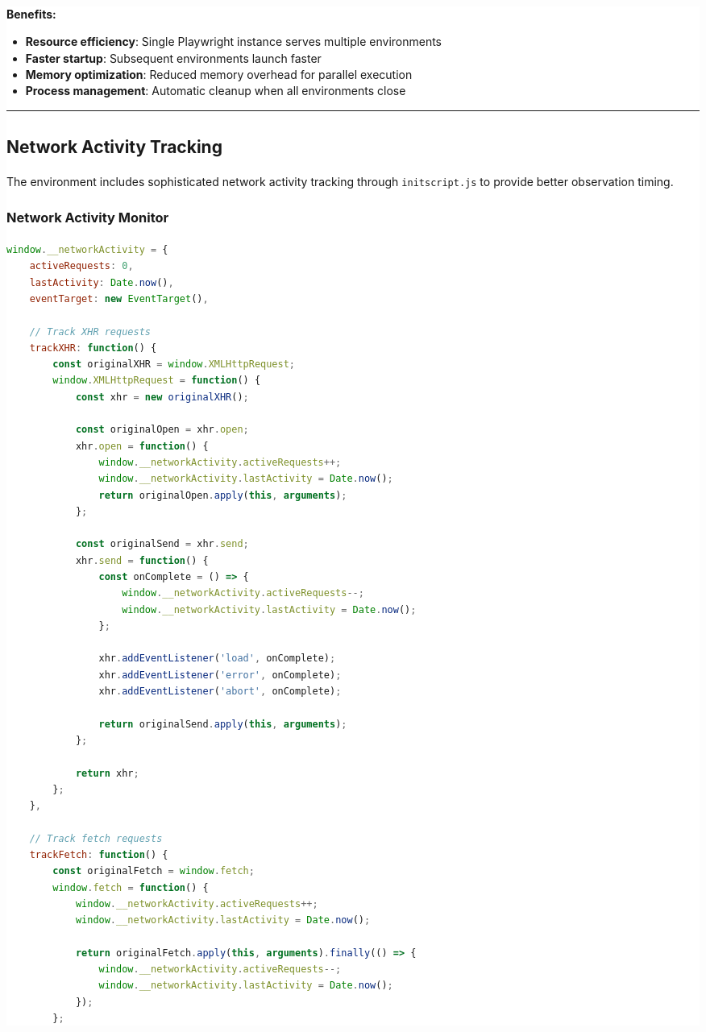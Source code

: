 **Benefits:**
- **Resource efficiency**: Single Playwright instance serves multiple environments
- **Faster startup**: Subsequent environments launch faster
- **Memory optimization**: Reduced memory overhead for parallel execution
- **Process management**: Automatic cleanup when all environments close

---

## Network Activity Tracking

The environment includes sophisticated network activity tracking through `initscript.js` to provide better observation timing.

### Network Activity Monitor

```javascript
window.__networkActivity = {
    activeRequests: 0,
    lastActivity: Date.now(),
    eventTarget: new EventTarget(),

    // Track XHR requests
    trackXHR: function() {
        const originalXHR = window.XMLHttpRequest;
        window.XMLHttpRequest = function() {
            const xhr = new originalXHR();

            const originalOpen = xhr.open;
            xhr.open = function() {
                window.__networkActivity.activeRequests++;
                window.__networkActivity.lastActivity = Date.now();
                return originalOpen.apply(this, arguments);
            };

            const originalSend = xhr.send;
            xhr.send = function() {
                const onComplete = () => {
                    window.__networkActivity.activeRequests--;
                    window.__networkActivity.lastActivity = Date.now();
                };

                xhr.addEventListener('load', onComplete);
                xhr.addEventListener('error', onComplete);
                xhr.addEventListener('abort', onComplete);

                return originalSend.apply(this, arguments);
            };

            return xhr;
        };
    },

    // Track fetch requests
    trackFetch: function() {
        const originalFetch = window.fetch;
        window.fetch = function() {
            window.__networkActivity.activeRequests++;
            window.__networkActivity.lastActivity = Date.now();

            return originalFetch.apply(this, arguments).finally(() => {
                window.__networkActivity.activeRequests--;
                window.__networkActivity.lastActivity = Date.now();
            });
        };
```